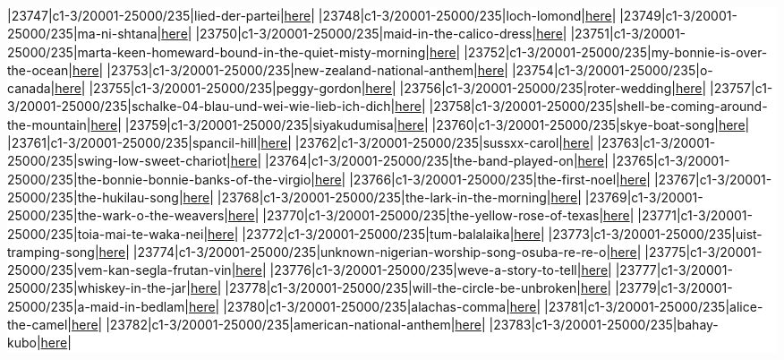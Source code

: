 |23747|c1-3/20001-25000/235|lied-der-partei|[here](https://cdn.jsdelivr.net/gh/guitarchord/c1-3/20001-25000/235/lied-der-partei.webp)|
|23748|c1-3/20001-25000/235|loch-lomond|[here](https://cdn.jsdelivr.net/gh/guitarchord/c1-3/20001-25000/235/loch-lomond.webp)|
|23749|c1-3/20001-25000/235|ma-ni-shtana|[here](https://cdn.jsdelivr.net/gh/guitarchord/c1-3/20001-25000/235/ma-ni-shtana.webp)|
|23750|c1-3/20001-25000/235|maid-in-the-calico-dress|[here](https://cdn.jsdelivr.net/gh/guitarchord/c1-3/20001-25000/235/maid-in-the-calico-dress.webp)|
|23751|c1-3/20001-25000/235|marta-keen-homeward-bound-in-the-quiet-misty-morning|[here](https://cdn.jsdelivr.net/gh/guitarchord/c1-3/20001-25000/235/marta-keen-homeward-bound-in-the-quiet-misty-morning.webp)|
|23752|c1-3/20001-25000/235|my-bonnie-is-over-the-ocean|[here](https://cdn.jsdelivr.net/gh/guitarchord/c1-3/20001-25000/235/my-bonnie-is-over-the-ocean.webp)|
|23753|c1-3/20001-25000/235|new-zealand-national-anthem|[here](https://cdn.jsdelivr.net/gh/guitarchord/c1-3/20001-25000/235/new-zealand-national-anthem.webp)|
|23754|c1-3/20001-25000/235|o-canada|[here](https://cdn.jsdelivr.net/gh/guitarchord/c1-3/20001-25000/235/o-canada.webp)|
|23755|c1-3/20001-25000/235|peggy-gordon|[here](https://cdn.jsdelivr.net/gh/guitarchord/c1-3/20001-25000/235/peggy-gordon.webp)|
|23756|c1-3/20001-25000/235|roter-wedding|[here](https://cdn.jsdelivr.net/gh/guitarchord/c1-3/20001-25000/235/roter-wedding.webp)|
|23757|c1-3/20001-25000/235|schalke-04-blau-und-wei-wie-lieb-ich-dich|[here](https://cdn.jsdelivr.net/gh/guitarchord/c1-3/20001-25000/235/schalke-04-blau-und-wei-wie-lieb-ich-dich.webp)|
|23758|c1-3/20001-25000/235|shell-be-coming-around-the-mountain|[here](https://cdn.jsdelivr.net/gh/guitarchord/c1-3/20001-25000/235/shell-be-coming-around-the-mountain.webp)|
|23759|c1-3/20001-25000/235|siyakudumisa|[here](https://cdn.jsdelivr.net/gh/guitarchord/c1-3/20001-25000/235/siyakudumisa.webp)|
|23760|c1-3/20001-25000/235|skye-boat-song|[here](https://cdn.jsdelivr.net/gh/guitarchord/c1-3/20001-25000/235/skye-boat-song.webp)|
|23761|c1-3/20001-25000/235|spancil-hill|[here](https://cdn.jsdelivr.net/gh/guitarchord/c1-3/20001-25000/235/spancil-hill.webp)|
|23762|c1-3/20001-25000/235|sussxx-carol|[here](https://cdn.jsdelivr.net/gh/guitarchord/c1-3/20001-25000/235/sussxx-carol.webp)|
|23763|c1-3/20001-25000/235|swing-low-sweet-chariot|[here](https://cdn.jsdelivr.net/gh/guitarchord/c1-3/20001-25000/235/swing-low-sweet-chariot.webp)|
|23764|c1-3/20001-25000/235|the-band-played-on|[here](https://cdn.jsdelivr.net/gh/guitarchord/c1-3/20001-25000/235/the-band-played-on.webp)|
|23765|c1-3/20001-25000/235|the-bonnie-bonnie-banks-of-the-virgio|[here](https://cdn.jsdelivr.net/gh/guitarchord/c1-3/20001-25000/235/the-bonnie-bonnie-banks-of-the-virgio.webp)|
|23766|c1-3/20001-25000/235|the-first-noel|[here](https://cdn.jsdelivr.net/gh/guitarchord/c1-3/20001-25000/235/the-first-noel.webp)|
|23767|c1-3/20001-25000/235|the-hukilau-song|[here](https://cdn.jsdelivr.net/gh/guitarchord/c1-3/20001-25000/235/the-hukilau-song.webp)|
|23768|c1-3/20001-25000/235|the-lark-in-the-morning|[here](https://cdn.jsdelivr.net/gh/guitarchord/c1-3/20001-25000/235/the-lark-in-the-morning.webp)|
|23769|c1-3/20001-25000/235|the-wark-o-the-weavers|[here](https://cdn.jsdelivr.net/gh/guitarchord/c1-3/20001-25000/235/the-wark-o-the-weavers.webp)|
|23770|c1-3/20001-25000/235|the-yellow-rose-of-texas|[here](https://cdn.jsdelivr.net/gh/guitarchord/c1-3/20001-25000/235/the-yellow-rose-of-texas.webp)|
|23771|c1-3/20001-25000/235|toia-mai-te-waka-nei|[here](https://cdn.jsdelivr.net/gh/guitarchord/c1-3/20001-25000/235/toia-mai-te-waka-nei.webp)|
|23772|c1-3/20001-25000/235|tum-balalaika|[here](https://cdn.jsdelivr.net/gh/guitarchord/c1-3/20001-25000/235/tum-balalaika.webp)|
|23773|c1-3/20001-25000/235|uist-tramping-song|[here](https://cdn.jsdelivr.net/gh/guitarchord/c1-3/20001-25000/235/uist-tramping-song.webp)|
|23774|c1-3/20001-25000/235|unknown-nigerian-worship-song-osuba-re-re-o|[here](https://cdn.jsdelivr.net/gh/guitarchord/c1-3/20001-25000/235/unknown-nigerian-worship-song-osuba-re-re-o.webp)|
|23775|c1-3/20001-25000/235|vem-kan-segla-frutan-vin|[here](https://cdn.jsdelivr.net/gh/guitarchord/c1-3/20001-25000/235/vem-kan-segla-frutan-vin.webp)|
|23776|c1-3/20001-25000/235|weve-a-story-to-tell|[here](https://cdn.jsdelivr.net/gh/guitarchord/c1-3/20001-25000/235/weve-a-story-to-tell.webp)|
|23777|c1-3/20001-25000/235|whiskey-in-the-jar|[here](https://cdn.jsdelivr.net/gh/guitarchord/c1-3/20001-25000/235/whiskey-in-the-jar.webp)|
|23778|c1-3/20001-25000/235|will-the-circle-be-unbroken|[here](https://cdn.jsdelivr.net/gh/guitarchord/c1-3/20001-25000/235/will-the-circle-be-unbroken.webp)|
|23779|c1-3/20001-25000/235|a-maid-in-bedlam|[here](https://cdn.jsdelivr.net/gh/guitarchord/c1-3/20001-25000/235/a-maid-in-bedlam.webp)|
|23780|c1-3/20001-25000/235|alachas-comma|[here](https://cdn.jsdelivr.net/gh/guitarchord/c1-3/20001-25000/235/alachas-comma.webp)|
|23781|c1-3/20001-25000/235|alice-the-camel|[here](https://cdn.jsdelivr.net/gh/guitarchord/c1-3/20001-25000/235/alice-the-camel.webp)|
|23782|c1-3/20001-25000/235|american-national-anthem|[here](https://cdn.jsdelivr.net/gh/guitarchord/c1-3/20001-25000/235/american-national-anthem.webp)|
|23783|c1-3/20001-25000/235|bahay-kubo|[here](https://cdn.jsdelivr.net/gh/guitarchord/c1-3/20001-25000/235/bahay-kubo.webp)|